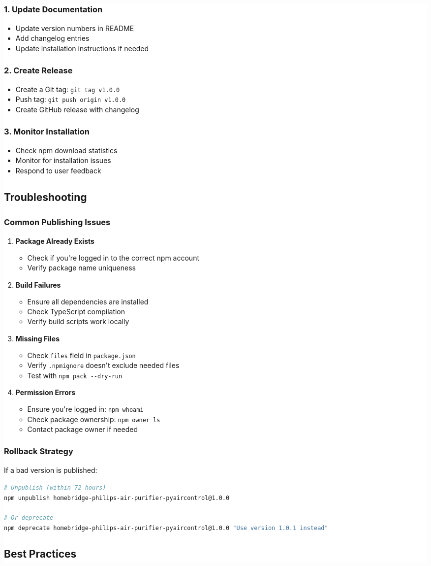 ### 1. Update Documentation

- Update version numbers in README
- Add changelog entries
- Update installation instructions if needed

### 2. Create Release

- Create a Git tag: `git tag v1.0.0`
- Push tag: `git push origin v1.0.0`
- Create GitHub release with changelog

### 3. Monitor Installation

- Check npm download statistics
- Monitor for installation issues
- Respond to user feedback

## Troubleshooting

### Common Publishing Issues

1. **Package Already Exists**
   - Check if you're logged in to the correct npm account
   - Verify package name uniqueness

2. **Build Failures**
   - Ensure all dependencies are installed
   - Check TypeScript compilation
   - Verify build scripts work locally

3. **Missing Files**
   - Check `files` field in `package.json`
   - Verify `.npmignore` doesn't exclude needed files
   - Test with `npm pack --dry-run`

4. **Permission Errors**
   - Ensure you're logged in: `npm whoami`
   - Check package ownership: `npm owner ls`
   - Contact package owner if needed

### Rollback Strategy

If a bad version is published:

```bash
# Unpublish (within 72 hours)
npm unpublish homebridge-philips-air-purifier-pyaircontrol@1.0.0

# Or deprecate
npm deprecate homebridge-philips-air-purifier-pyaircontrol@1.0.0 "Use version 1.0.1 instead"
```

## Best Practices
